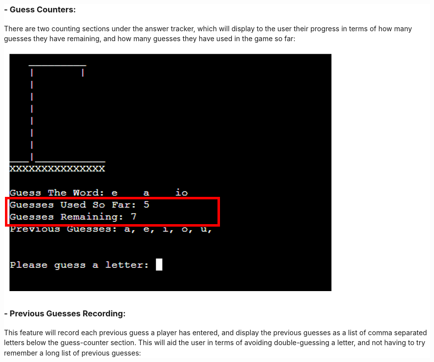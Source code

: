 
### - Guess Counters:
There are two counting sections under the answer tracker, which will display to the user their progress in terms of how many guesses they have remaining, and how many guesses they have used in the game so far:

![Guess Counters](readme/images/hangman/guesscounters.png)

### - Previous Guesses Recording:
This feature will record each previous guess a player has entered, and display the previous guesses as a list of comma separated letters below the guess-counter section. This will aid the user in terms of avoiding double-guessing a letter, and not having to try remember a long list of previous guesses:
